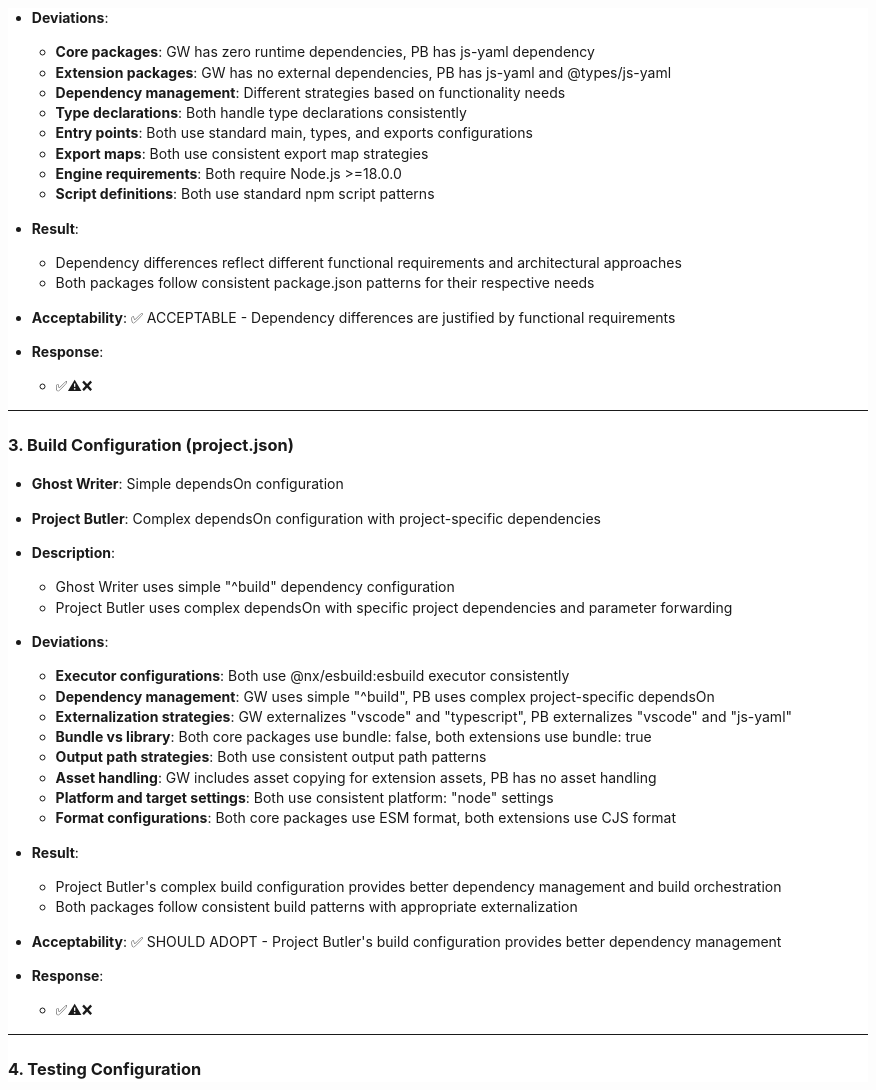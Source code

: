 - **Deviations**:
    - **Core packages**: GW has zero runtime dependencies, PB has js-yaml dependency
    - **Extension packages**: GW has no external dependencies, PB has js-yaml and @types/js-yaml
    - **Dependency management**: Different strategies based on functionality needs
    - **Type declarations**: Both handle type declarations consistently
    - **Entry points**: Both use standard main, types, and exports configurations
    - **Export maps**: Both use consistent export map strategies
    - **Engine requirements**: Both require Node.js >=18.0.0
    - **Script definitions**: Both use standard npm script patterns

- **Result**:
    - Dependency differences reflect different functional requirements and architectural approaches
    - Both packages follow consistent package.json patterns for their respective needs

- **Acceptability**: ✅ ACCEPTABLE - Dependency differences are justified by functional requirements

- **Response**:
    - ✅⚠️❌

---

### 3. Build Configuration (project.json)

- **Ghost Writer**: Simple dependsOn configuration
- **Project Butler**: Complex dependsOn configuration with project-specific dependencies

- **Description**:
    - Ghost Writer uses simple "^build" dependency configuration
    - Project Butler uses complex dependsOn with specific project dependencies and parameter forwarding

- **Deviations**:
    - **Executor configurations**: Both use @nx/esbuild:esbuild executor consistently
    - **Dependency management**: GW uses simple "^build", PB uses complex project-specific dependsOn
    - **Externalization strategies**: GW externalizes "vscode" and "typescript", PB externalizes "vscode" and "js-yaml"
    - **Bundle vs library**: Both core packages use bundle: false, both extensions use bundle: true
    - **Output path strategies**: Both use consistent output path patterns
    - **Asset handling**: GW includes asset copying for extension assets, PB has no asset handling
    - **Platform and target settings**: Both use consistent platform: "node" settings
    - **Format configurations**: Both core packages use ESM format, both extensions use CJS format

- **Result**:
    - Project Butler's complex build configuration provides better dependency management and build orchestration
    - Both packages follow consistent build patterns with appropriate externalization

- **Acceptability**: ✅ SHOULD ADOPT - Project Butler's build configuration provides better dependency management

- **Response**:
    - ✅⚠️❌

---

### 4. Testing Configuration
